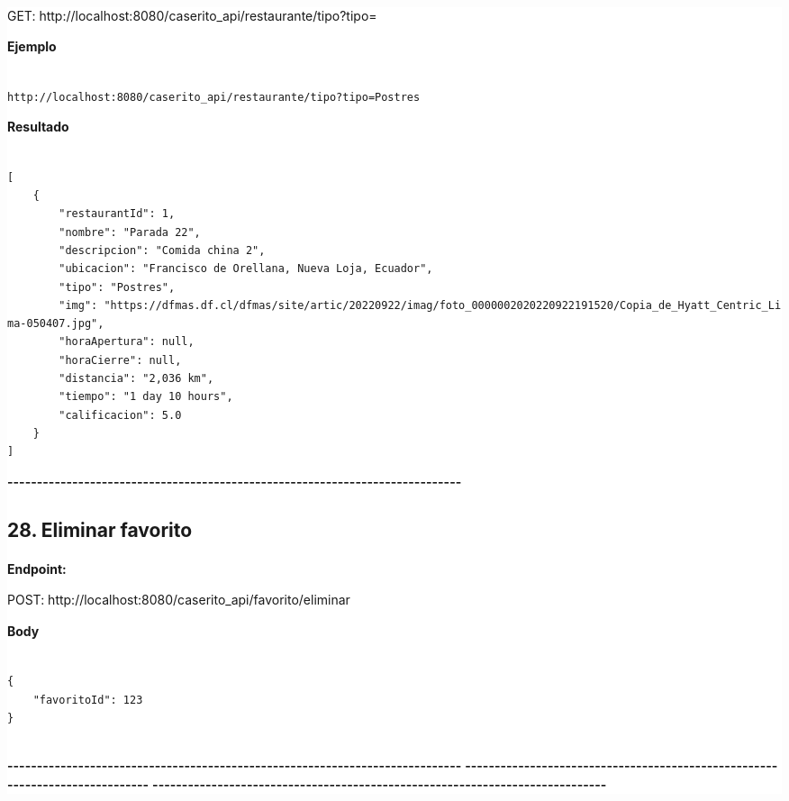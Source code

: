 GET: http://localhost:8080/caserito_api/restaurante/tipo?tipo=<Tipo>


**Ejemplo**

````

http://localhost:8080/caserito_api/restaurante/tipo?tipo=Postres

````

**Resultado**

````

[
    {
        "restaurantId": 1,
        "nombre": "Parada 22",
        "descripcion": "Comida china 2",
        "ubicacion": "Francisco de Orellana, Nueva Loja, Ecuador",
        "tipo": "Postres",
        "img": "https://dfmas.df.cl/dfmas/site/artic/20220922/imag/foto_0000002020220922191520/Copia_de_Hyatt_Centric_Lima-050407.jpg",
        "horaApertura": null,
        "horaCierre": null,
        "distancia": "2,036 km",
        "tiempo": "1 day 10 hours",
        "calificacion": 5.0
    }
]
````




**-----------------------------------------------------------------------------**
## 28. Eliminar favorito

**Endpoint:**

POST: http://localhost:8080/caserito_api/favorito/eliminar

**Body**

````

{
    "favoritoId": 123
}


````


**-----------------------------------------------------------------------------**
**-----------------------------------------------------------------------------**
**-----------------------------------------------------------------------------**
